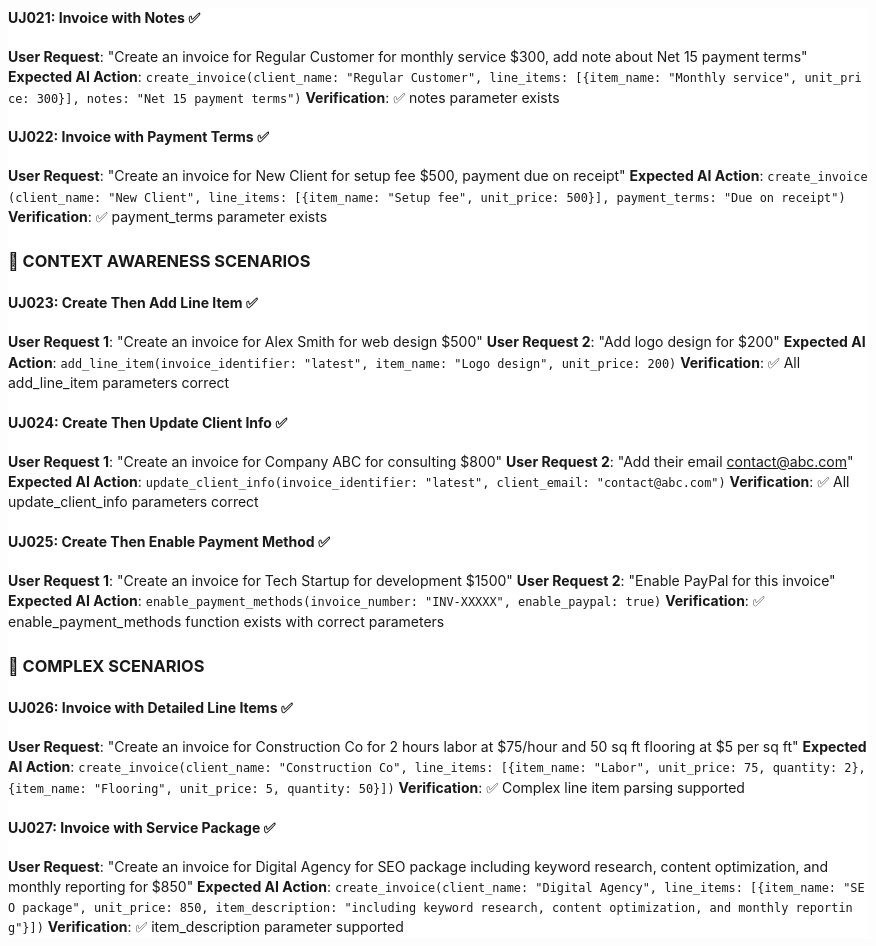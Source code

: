 #### UJ021: Invoice with Notes ✅
**User Request**: "Create an invoice for Regular Customer for monthly service $300, add note about Net 15 payment terms"
**Expected AI Action**: `create_invoice(client_name: "Regular Customer", line_items: [{item_name: "Monthly service", unit_price: 300}], notes: "Net 15 payment terms")`
**Verification**: ✅ notes parameter exists

#### UJ022: Invoice with Payment Terms ✅
**User Request**: "Create an invoice for New Client for setup fee $500, payment due on receipt"
**Expected AI Action**: `create_invoice(client_name: "New Client", line_items: [{item_name: "Setup fee", unit_price: 500}], payment_terms: "Due on receipt")`
**Verification**: ✅ payment_terms parameter exists

### 🔄 CONTEXT AWARENESS SCENARIOS

#### UJ023: Create Then Add Line Item ✅
**User Request 1**: "Create an invoice for Alex Smith for web design $500"
**User Request 2**: "Add logo design for $200"
**Expected AI Action**: `add_line_item(invoice_identifier: "latest", item_name: "Logo design", unit_price: 200)`
**Verification**: ✅ All add_line_item parameters correct

#### UJ024: Create Then Update Client Info ✅
**User Request 1**: "Create an invoice for Company ABC for consulting $800"
**User Request 2**: "Add their email contact@abc.com"
**Expected AI Action**: `update_client_info(invoice_identifier: "latest", client_email: "contact@abc.com")`
**Verification**: ✅ All update_client_info parameters correct

#### UJ025: Create Then Enable Payment Method ✅
**User Request 1**: "Create an invoice for Tech Startup for development $1500"
**User Request 2**: "Enable PayPal for this invoice"
**Expected AI Action**: `enable_payment_methods(invoice_number: "INV-XXXXX", enable_paypal: true)`
**Verification**: ✅ enable_payment_methods function exists with correct parameters

### 🔢 COMPLEX SCENARIOS

#### UJ026: Invoice with Detailed Line Items ✅
**User Request**: "Create an invoice for Construction Co for 2 hours labor at $75/hour and 50 sq ft flooring at $5 per sq ft"
**Expected AI Action**: `create_invoice(client_name: "Construction Co", line_items: [{item_name: "Labor", unit_price: 75, quantity: 2}, {item_name: "Flooring", unit_price: 5, quantity: 50}])`
**Verification**: ✅ Complex line item parsing supported

#### UJ027: Invoice with Service Package ✅
**User Request**: "Create an invoice for Digital Agency for SEO package including keyword research, content optimization, and monthly reporting for $850"
**Expected AI Action**: `create_invoice(client_name: "Digital Agency", line_items: [{item_name: "SEO package", unit_price: 850, item_description: "including keyword research, content optimization, and monthly reporting"}])`
**Verification**: ✅ item_description parameter supported
